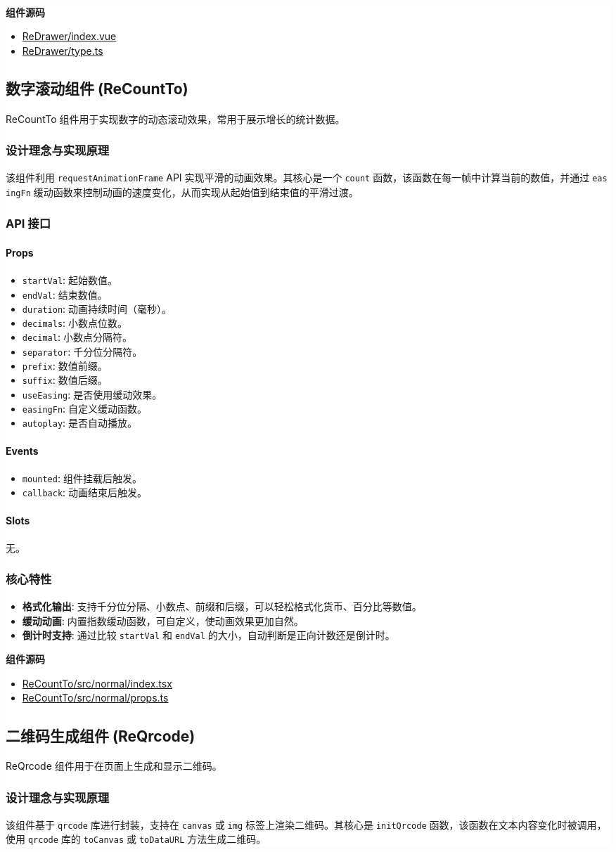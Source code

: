 **组件源码**
- [ReDrawer/index.vue](file://web/src/components/ReDrawer/index.vue#L1-L170)
- [ReDrawer/type.ts](file://web/src/components/ReDrawer/type.ts#L1-L263)

## 数字滚动组件 (ReCountTo)

ReCountTo 组件用于实现数字的动态滚动效果，常用于展示增长的统计数据。

### 设计理念与实现原理
该组件利用 `requestAnimationFrame` API 实现平滑的动画效果。其核心是一个 `count` 函数，该函数在每一帧中计算当前的数值，并通过 `easingFn` 缓动函数来控制动画的速度变化，从而实现从起始值到结束值的平滑过渡。

### API 接口
#### Props
- `startVal`: 起始数值。
- `endVal`: 结束数值。
- `duration`: 动画持续时间（毫秒）。
- `decimals`: 小数点位数。
- `decimal`: 小数点分隔符。
- `separator`: 千分位分隔符。
- `prefix`: 数值前缀。
- `suffix`: 数值后缀。
- `useEasing`: 是否使用缓动效果。
- `easingFn`: 自定义缓动函数。
- `autoplay`: 是否自动播放。

#### Events
- `mounted`: 组件挂载后触发。
- `callback`: 动画结束后触发。

#### Slots
无。

### 核心特性
- **格式化输出**: 支持千分位分隔、小数点、前缀和后缀，可以轻松格式化货币、百分比等数值。
- **缓动动画**: 内置指数缓动函数，可自定义，使动画效果更加自然。
- **倒计时支持**: 通过比较 `startVal` 和 `endVal` 的大小，自动判断是正向计数还是倒计时。

**组件源码**
- [ReCountTo/src/normal/index.tsx](file://web/src/components/ReCountTo/src/normal/index.tsx#L1-L180)
- [ReCountTo/src/normal/props.ts](file://web/src/components/ReCountTo/src/normal/props.ts#L1-L33)

## 二维码生成组件 (ReQrcode)

ReQrcode 组件用于在页面上生成和显示二维码。

### 设计理念与实现原理
该组件基于 `qrcode` 库进行封装，支持在 `canvas` 或 `img` 标签上渲染二维码。其核心是 `initQrcode` 函数，该函数在文本内容变化时被调用，使用 `qrcode` 库的 `toCanvas` 或 `toDataURL` 方法生成二维码。

